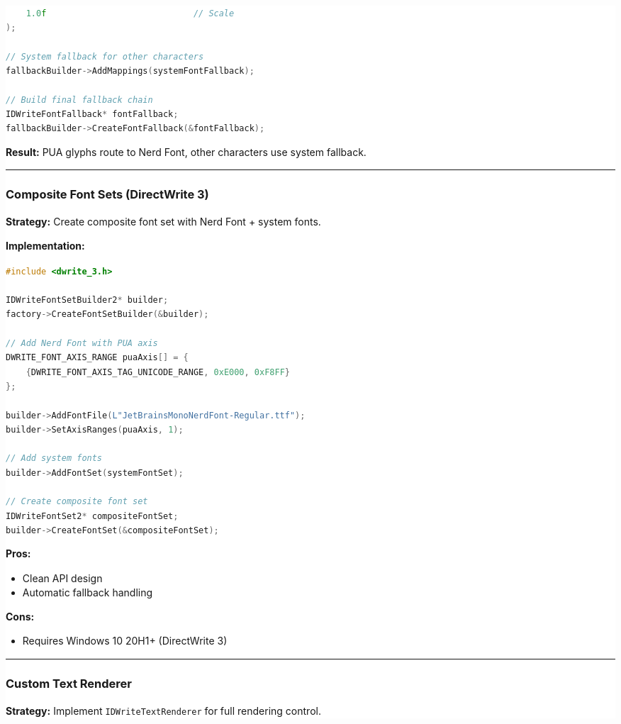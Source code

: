 ```cpp
    1.0f                             // Scale
);

// System fallback for other characters
fallbackBuilder->AddMappings(systemFontFallback);

// Build final fallback chain
IDWriteFontFallback* fontFallback;
fallbackBuilder->CreateFontFallback(&fontFallback);
```

**Result:** PUA glyphs route to Nerd Font, other characters use system fallback.

---

### Composite Font Sets (DirectWrite 3)

**Strategy:** Create composite font set with Nerd Font + system fonts.

**Implementation:**
```cpp
#include <dwrite_3.h>

IDWriteFontSetBuilder2* builder;
factory->CreateFontSetBuilder(&builder);

// Add Nerd Font with PUA axis
DWRITE_FONT_AXIS_RANGE puaAxis[] = {
    {DWRITE_FONT_AXIS_TAG_UNICODE_RANGE, 0xE000, 0xF8FF}
};

builder->AddFontFile(L"JetBrainsMonoNerdFont-Regular.ttf");
builder->SetAxisRanges(puaAxis, 1);

// Add system fonts
builder->AddFontSet(systemFontSet);

// Create composite font set
IDWriteFontSet2* compositeFontSet;
builder->CreateFontSet(&compositeFontSet);
```

**Pros:**
- Clean API design
- Automatic fallback handling

**Cons:**
- Requires Windows 10 20H1+ (DirectWrite 3)

---

### Custom Text Renderer

**Strategy:** Implement `IDWriteTextRenderer` for full rendering control.

